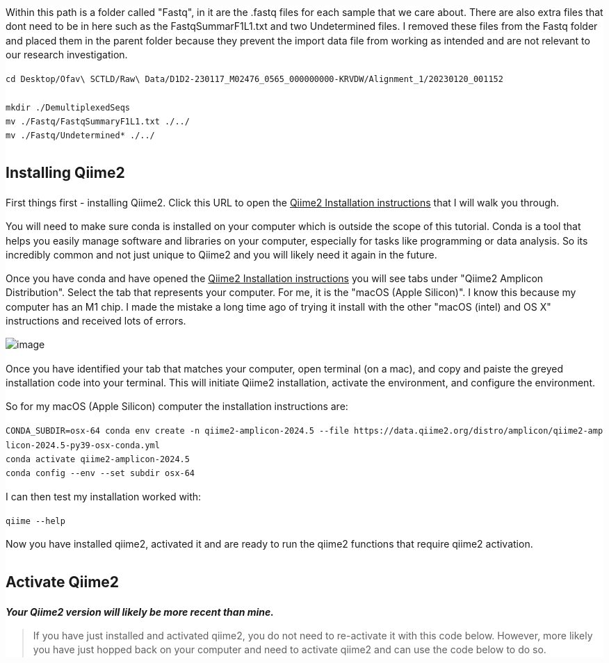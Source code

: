 Within this path is a folder called "Fastq", in it are the .fastq files for each sample that we care about. There are also extra files that dont need to be in here such as the FastqSummarF1L1.txt and two Undetermined files. I removed these files from the Fastq folder and placed them in the parent folder because they prevent the import data file from working as intended and are not relevant to our research investigation.
```
cd Desktop/Ofav\ SCTLD/Raw\ Data/D1D2-230117_M02476_0565_000000000-KRVDW/Alignment_1/20230120_001152

mkdir ./DemultiplexedSeqs
mv ./Fastq/FastqSummaryF1L1.txt ./../
mv ./Fastq/Undetermined* ./../
```
## Installing Qiime2
First things first - installing Qiime2. Click this URL to open the [Qiime2 Installation instructions](https://docs.qiime2.org/2024.5/install/native/) that I will walk you through. 

You will need to make sure conda is installed on your computer which is outside the scope of this tutorial. Conda is a tool that helps you easily manage software and libraries on your computer, especially for tasks like programming or data analysis. So its incredibly common and not just unique to Qiime2 and you will likely need it again in the future.

Once you have conda and have opened the [Qiime2 Installation instructions](https://docs.qiime2.org/2024.5/install/native/) you will see tabs under "Qiime2 Amplicon Distribution". Select the tab that represents your computer. For me, it is the "macOS (Apple Silicon)". I know this because my computer has an M1 chip. I made the mistake a long time ago of trying it install with the other "macOS (intel) and OS X" instructions and received lots of errors.

![image](https://github.com/user-attachments/assets/09494a0f-c4ec-463e-8656-e77427fca218)

Once you have identified your tab that matches your computer, open terminal (on a mac), and copy and paiste the greyed installation code into your terminal. This will initiate Qiime2 installation, activate the environment, and configure the environment. 

So for my macOS (Apple Silicon) computer the installation instructions are:
```
CONDA_SUBDIR=osx-64 conda env create -n qiime2-amplicon-2024.5 --file https://data.qiime2.org/distro/amplicon/qiime2-amplicon-2024.5-py39-osx-conda.yml
conda activate qiime2-amplicon-2024.5
conda config --env --set subdir osx-64
```

I can then test my installation worked with:
```
qiime --help

```
Now you have installed qiime2, activated it and are ready to run the qiime2 functions that require qiime2 activation. 

## Activate Qiime2 
***Your Qiime2 version will likely be more recent than mine.***
> If you have just installed and activated qiime2, you do not need to re-activate it with this code below. However, more likely you have just hopped back on your computer and need to activate qiime2 and can use the code below to do so.

